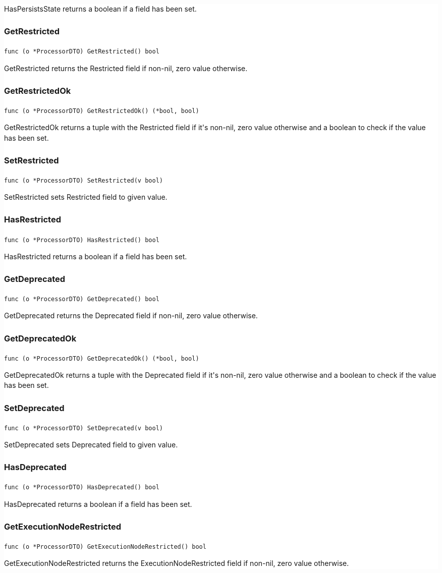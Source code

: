 HasPersistsState returns a boolean if a field has been set.

### GetRestricted

`func (o *ProcessorDTO) GetRestricted() bool`

GetRestricted returns the Restricted field if non-nil, zero value otherwise.

### GetRestrictedOk

`func (o *ProcessorDTO) GetRestrictedOk() (*bool, bool)`

GetRestrictedOk returns a tuple with the Restricted field if it's non-nil, zero value otherwise
and a boolean to check if the value has been set.

### SetRestricted

`func (o *ProcessorDTO) SetRestricted(v bool)`

SetRestricted sets Restricted field to given value.

### HasRestricted

`func (o *ProcessorDTO) HasRestricted() bool`

HasRestricted returns a boolean if a field has been set.

### GetDeprecated

`func (o *ProcessorDTO) GetDeprecated() bool`

GetDeprecated returns the Deprecated field if non-nil, zero value otherwise.

### GetDeprecatedOk

`func (o *ProcessorDTO) GetDeprecatedOk() (*bool, bool)`

GetDeprecatedOk returns a tuple with the Deprecated field if it's non-nil, zero value otherwise
and a boolean to check if the value has been set.

### SetDeprecated

`func (o *ProcessorDTO) SetDeprecated(v bool)`

SetDeprecated sets Deprecated field to given value.

### HasDeprecated

`func (o *ProcessorDTO) HasDeprecated() bool`

HasDeprecated returns a boolean if a field has been set.

### GetExecutionNodeRestricted

`func (o *ProcessorDTO) GetExecutionNodeRestricted() bool`

GetExecutionNodeRestricted returns the ExecutionNodeRestricted field if non-nil, zero value otherwise.
